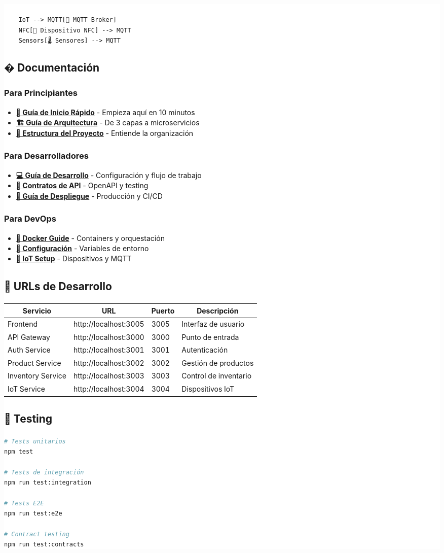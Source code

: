 ```mermaid
    
    IoT --> MQTT[📡 MQTT Broker]
    NFC[📱 Dispositivo NFC] --> MQTT
    Sensors[🌡️ Sensores] --> MQTT
```

## � Documentación

### Para Principiantes
- **[🚀 Guía de Inicio Rápido](./QUICK_START.md)** - Empieza aquí en 10 minutos
- **[🏗️ Guía de Arquitectura](./docs/ARCHITECTURE_GUIDE.md)** - De 3 capas a microservicios
- **[📁 Estructura del Proyecto](./docs/PROJECT_STRUCTURE.md)** - Entiende la organización

### Para Desarrolladores
- **[💻 Guía de Desarrollo](./docs/DEVELOPMENT_GUIDE.md)** - Configuración y flujo de trabajo
- **[🔗 Contratos de API](./docs/API_CONTRACT_GUIDE.md)** - OpenAPI y testing
- **[🚀 Guía de Despliegue](./docs/DEPLOYMENT_GUIDE.md)** - Producción y CI/CD

### Para DevOps
- **[🐳 Docker Guide](./docs/DOCKER_GUIDE.md)** - Containers y orquestación
- **[🔧 Configuración](./docs/CONFIGURATION_GUIDE.md)** - Variables de entorno
- **[📡 IoT Setup](./docs/IOT_GUIDE.md)** - Dispositivos y MQTT

## 🔗 URLs de Desarrollo

| Servicio | URL | Puerto | Descripción |
|----------|-----|--------|-------------|
| Frontend | http://localhost:3005 | 3005 | Interfaz de usuario |
| API Gateway | http://localhost:3000 | 3000 | Punto de entrada |
| Auth Service | http://localhost:3001 | 3001 | Autenticación |
| Product Service | http://localhost:3002 | 3002 | Gestión de productos |
| Inventory Service | http://localhost:3003 | 3003 | Control de inventario |
| IoT Service | http://localhost:3004 | 3004 | Dispositivos IoT |

## 🧪 Testing

```bash
# Tests unitarios
npm test

# Tests de integración
npm run test:integration

# Tests E2E
npm run test:e2e

# Contract testing
npm run test:contracts
```
